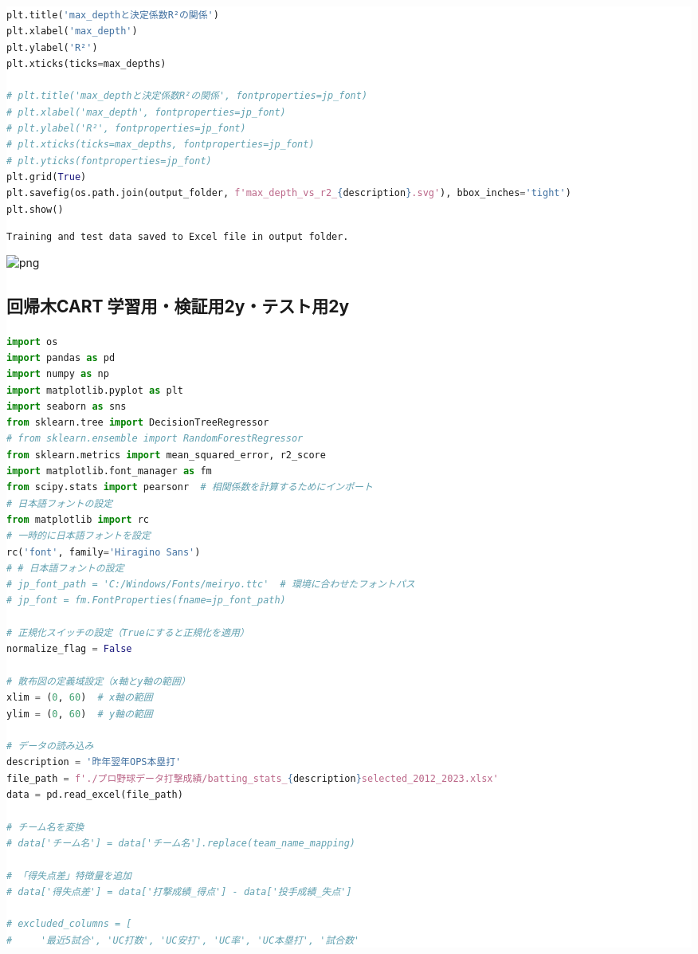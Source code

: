```python
plt.title('max_depthと決定係数R²の関係')
plt.xlabel('max_depth')
plt.ylabel('R²')
plt.xticks(ticks=max_depths)

# plt.title('max_depthと決定係数R²の関係', fontproperties=jp_font)
# plt.xlabel('max_depth', fontproperties=jp_font)
# plt.ylabel('R²', fontproperties=jp_font)
# plt.xticks(ticks=max_depths, fontproperties=jp_font)
# plt.yticks(fontproperties=jp_font)
plt.grid(True)
plt.savefig(os.path.join(output_folder, f'max_depth_vs_r2_{description}.svg'), bbox_inches='tight')
plt.show()
```

    Training and test data saved to Excel file in output folder.
    


    
![png](output_15_1.png)
    


## 回帰木CART  学習用・検証用2y・テスト用2y


```python
import os
import pandas as pd
import numpy as np
import matplotlib.pyplot as plt
import seaborn as sns
from sklearn.tree import DecisionTreeRegressor
# from sklearn.ensemble import RandomForestRegressor
from sklearn.metrics import mean_squared_error, r2_score
import matplotlib.font_manager as fm
from scipy.stats import pearsonr  # 相関係数を計算するためにインポート
# 日本語フォントの設定
from matplotlib import rc
# 一時的に日本語フォントを設定
rc('font', family='Hiragino Sans')
# # 日本語フォントの設定
# jp_font_path = 'C:/Windows/Fonts/meiryo.ttc'  # 環境に合わせたフォントパス
# jp_font = fm.FontProperties(fname=jp_font_path)

# 正規化スイッチの設定（Trueにすると正規化を適用）
normalize_flag = False

# 散布図の定義域設定（x軸とy軸の範囲）
xlim = (0, 60)  # x軸の範囲
ylim = (0, 60)  # y軸の範囲

# データの読み込み
description = '昨年翌年OPS本塁打'
file_path = f'./プロ野球データ打撃成績/batting_stats_{description}selected_2012_2023.xlsx'
data = pd.read_excel(file_path)

# チーム名を変換
# data['チーム名'] = data['チーム名'].replace(team_name_mapping)

# 「得失点差」特徴量を追加
# data['得失点差'] = data['打撃成績_得点'] - data['投手成績_失点']

# excluded_columns = [
#     '最近5試合', 'UC打数', 'UC安打', 'UC率', 'UC本塁打', '試合数'
```